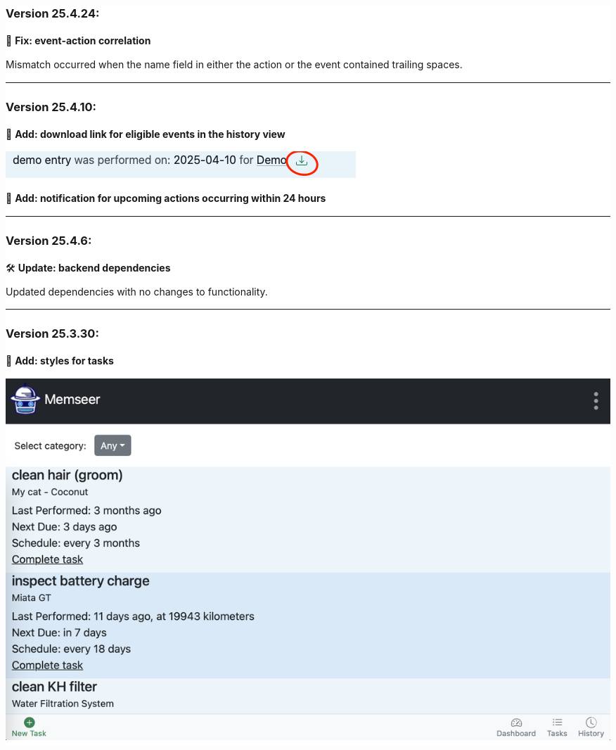 ### Version 25.4.24:

🐞 **Fix: event-action correlation**

Mismatch occurred when the name field in either the action or the event contained trailing spaces.

---
### Version 25.4.10:

🌱 **Add: download link for eligible events in the history view**

![](../assets/images/changelog/add_download_link_for_eligible_events_in_the_history_view.png)

🌱 **Add: notification for upcoming actions occurring within 24 hours** 

---
### Version 25.4.6:

🛠 **Update: backend dependencies**

Updated dependencies with no changes to functionality.

---
### Version 25.3.30:

🌱 **Add: styles for tasks**

![](../assets/images/changelog/add_styles_for_tasks.png)
